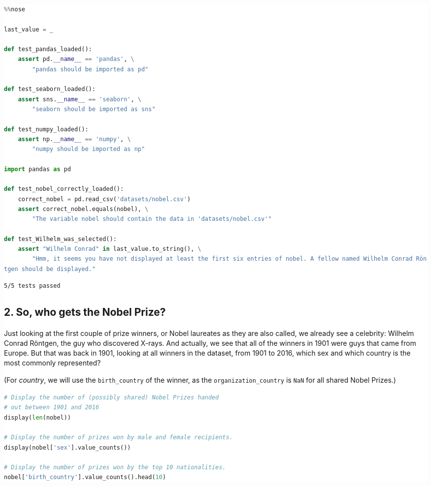 </table>
</div>




```python
%%nose

last_value = _
    
def test_pandas_loaded():
    assert pd.__name__ == 'pandas', \
        "pandas should be imported as pd"
    
def test_seaborn_loaded():
    assert sns.__name__ == 'seaborn', \
        "seaborn should be imported as sns"

def test_numpy_loaded():
    assert np.__name__ == 'numpy', \
        "numpy should be imported as np"

import pandas as pd
        
def test_nobel_correctly_loaded():
    correct_nobel = pd.read_csv('datasets/nobel.csv')
    assert correct_nobel.equals(nobel), \
        "The variable nobel should contain the data in 'datasets/nobel.csv'"

def test_Wilhelm_was_selected():
    assert "Wilhelm Conrad" in last_value.to_string(), \
        "Hmm, it seems you have not displayed at least the first six entries of nobel. A fellow named Wilhelm Conrad Röntgen should be displayed."
```






    5/5 tests passed




## 2. So, who gets the Nobel Prize?
<p>Just looking at the first couple of prize winners, or Nobel laureates as they are also called, we already see a celebrity: Wilhelm Conrad Röntgen, the guy who discovered X-rays. And actually, we see that all of the winners in 1901 were guys that came from Europe. But that was back in 1901, looking at all winners in the dataset, from 1901 to 2016, which sex and which country is the most commonly represented? </p>
<p>(For <em>country</em>, we will use the <code>birth_country</code> of the winner, as the <code>organization_country</code> is <code>NaN</code> for all shared Nobel Prizes.)</p>


```python
# Display the number of (possibly shared) Nobel Prizes handed
# out between 1901 and 2016
display(len(nobel))

# Display the number of prizes won by male and female recipients.
display(nobel['sex'].value_counts())

# Display the number of prizes won by the top 10 nationalities.
nobel['birth_country'].value_counts().head(10)
```
